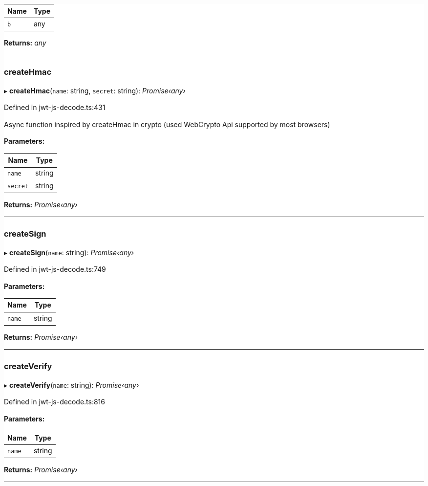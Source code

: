 Name | Type |
------ | ------ |
`b` | any |

**Returns:** *any*

___

###  createHmac

▸ **createHmac**(`name`: string, `secret`: string): *Promise‹any›*

Defined in jwt-js-decode.ts:431

Async function inspired by createHmac in crypto (used WebCrypto Api supported by most browsers)

**Parameters:**

Name | Type |
------ | ------ |
`name` | string |
`secret` | string |

**Returns:** *Promise‹any›*

___

###  createSign

▸ **createSign**(`name`: string): *Promise‹any›*

Defined in jwt-js-decode.ts:749

**Parameters:**

Name | Type |
------ | ------ |
`name` | string |

**Returns:** *Promise‹any›*

___

###  createVerify

▸ **createVerify**(`name`: string): *Promise‹any›*

Defined in jwt-js-decode.ts:816

**Parameters:**

Name | Type |
------ | ------ |
`name` | string |

**Returns:** *Promise‹any›*

___
